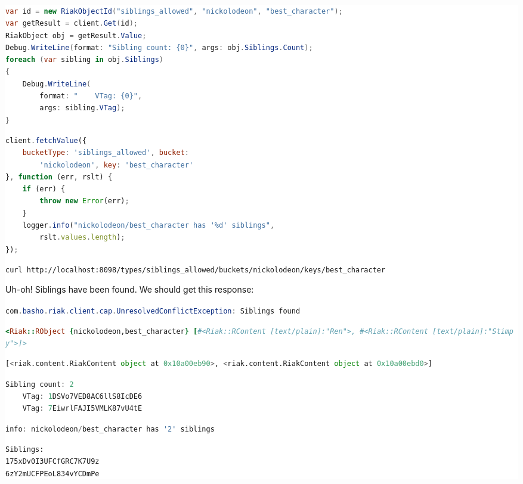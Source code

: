 ```csharp
var id = new RiakObjectId("siblings_allowed", "nickolodeon", "best_character");
var getResult = client.Get(id);
RiakObject obj = getResult.Value;
Debug.WriteLine(format: "Sibling count: {0}", args: obj.Siblings.Count);
foreach (var sibling in obj.Siblings)
{
    Debug.WriteLine(
        format: "    VTag: {0}",
        args: sibling.VTag);
}
```

```javascript
client.fetchValue({
    bucketType: 'siblings_allowed', bucket:
        'nickolodeon', key: 'best_character'
}, function (err, rslt) {
    if (err) {
        throw new Error(err);
    }
    logger.info("nickolodeon/best_character has '%d' siblings",
        rslt.values.length);
});
```

```curl
curl http://localhost:8098/types/siblings_allowed/buckets/nickolodeon/keys/best_character
```

Uh-oh! Siblings have been found. We should get this response:

```java
com.basho.riak.client.cap.UnresolvedConflictException: Siblings found
```

```ruby
<Riak::RObject {nickolodeon,best_character} [#<Riak::RContent [text/plain]:"Ren">, #<Riak::RContent [text/plain]:"Stimpy">]>
```

```python
[<riak.content.RiakContent object at 0x10a00eb90>, <riak.content.RiakContent object at 0x10a00ebd0>]
```

```csharp
Sibling count: 2
    VTag: 1DSVo7VED8AC6llS8IcDE6
    VTag: 7EiwrlFAJI5VMLK87vU4tE
```

```javascript
info: nickolodeon/best_character has '2' siblings
```

```curl
Siblings:
175xDv0I3UFCfGRC7K7U9z
6zY2mUCFPEoL834vYCDmPe
```


[usage bucket types]: /riak/kv/2.0.4/developing/usage/bucket-types
[use ref strong consistency]: /riak/2.1.3/using/reference/strong-consistency